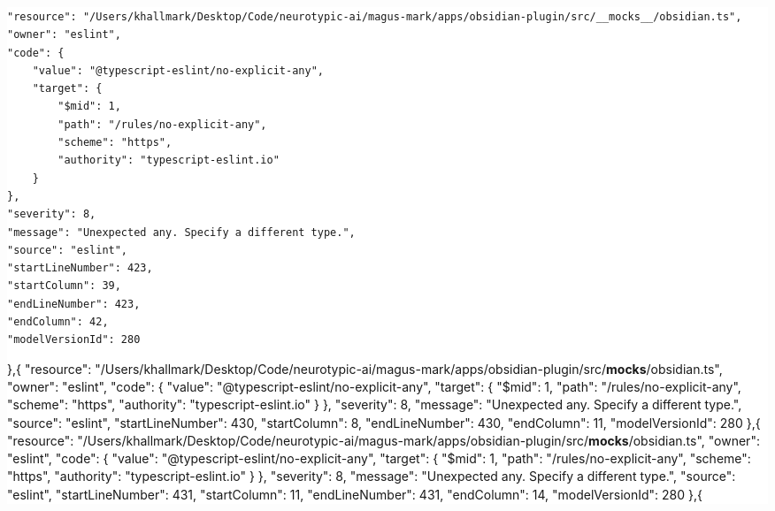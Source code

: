 	"resource": "/Users/khallmark/Desktop/Code/neurotypic-ai/magus-mark/apps/obsidian-plugin/src/__mocks__/obsidian.ts",
	"owner": "eslint",
	"code": {
		"value": "@typescript-eslint/no-explicit-any",
		"target": {
			"$mid": 1,
			"path": "/rules/no-explicit-any",
			"scheme": "https",
			"authority": "typescript-eslint.io"
		}
	},
	"severity": 8,
	"message": "Unexpected any. Specify a different type.",
	"source": "eslint",
	"startLineNumber": 423,
	"startColumn": 39,
	"endLineNumber": 423,
	"endColumn": 42,
	"modelVersionId": 280
},{
	"resource": "/Users/khallmark/Desktop/Code/neurotypic-ai/magus-mark/apps/obsidian-plugin/src/__mocks__/obsidian.ts",
	"owner": "eslint",
	"code": {
		"value": "@typescript-eslint/no-explicit-any",
		"target": {
			"$mid": 1,
			"path": "/rules/no-explicit-any",
			"scheme": "https",
			"authority": "typescript-eslint.io"
		}
	},
	"severity": 8,
	"message": "Unexpected any. Specify a different type.",
	"source": "eslint",
	"startLineNumber": 430,
	"startColumn": 8,
	"endLineNumber": 430,
	"endColumn": 11,
	"modelVersionId": 280
},{
	"resource": "/Users/khallmark/Desktop/Code/neurotypic-ai/magus-mark/apps/obsidian-plugin/src/__mocks__/obsidian.ts",
	"owner": "eslint",
	"code": {
		"value": "@typescript-eslint/no-explicit-any",
		"target": {
			"$mid": 1,
			"path": "/rules/no-explicit-any",
			"scheme": "https",
			"authority": "typescript-eslint.io"
		}
	},
	"severity": 8,
	"message": "Unexpected any. Specify a different type.",
	"source": "eslint",
	"startLineNumber": 431,
	"startColumn": 11,
	"endLineNumber": 431,
	"endColumn": 14,
	"modelVersionId": 280
},{